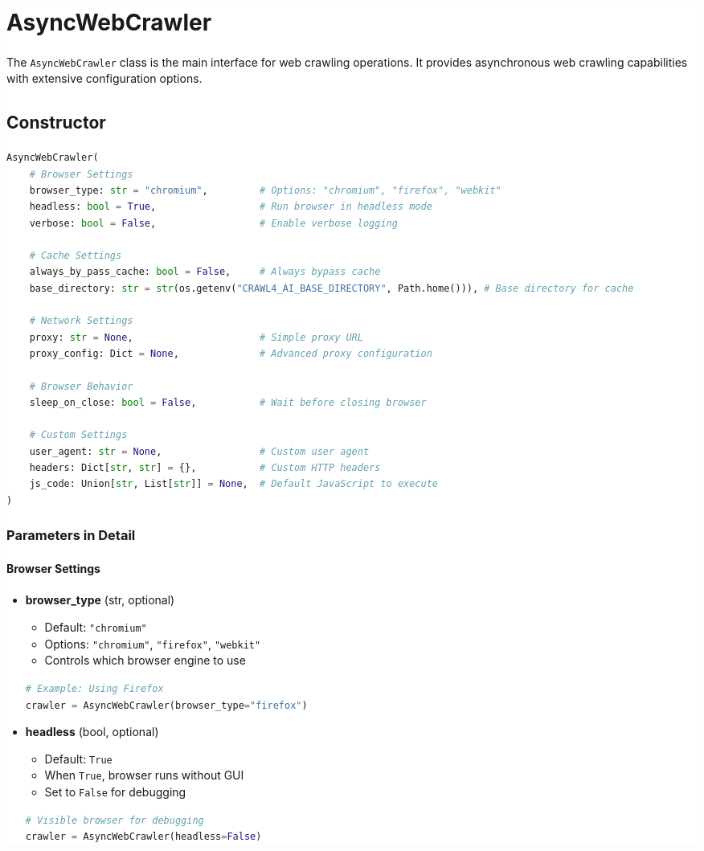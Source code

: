 # AsyncWebCrawler

The `AsyncWebCrawler` class is the main interface for web crawling operations. It provides asynchronous web crawling capabilities with extensive configuration options.

## Constructor

```python
AsyncWebCrawler(
    # Browser Settings
    browser_type: str = "chromium",         # Options: "chromium", "firefox", "webkit"
    headless: bool = True,                  # Run browser in headless mode
    verbose: bool = False,                  # Enable verbose logging
    
    # Cache Settings
    always_by_pass_cache: bool = False,     # Always bypass cache
    base_directory: str = str(os.getenv("CRAWL4_AI_BASE_DIRECTORY", Path.home())), # Base directory for cache
    
    # Network Settings
    proxy: str = None,                      # Simple proxy URL
    proxy_config: Dict = None,              # Advanced proxy configuration
    
    # Browser Behavior
    sleep_on_close: bool = False,           # Wait before closing browser
    
    # Custom Settings
    user_agent: str = None,                 # Custom user agent
    headers: Dict[str, str] = {},           # Custom HTTP headers
    js_code: Union[str, List[str]] = None,  # Default JavaScript to execute
)
```

### Parameters in Detail

#### Browser Settings

- **browser_type** (str, optional)
  - Default: `"chromium"`
  - Options: `"chromium"`, `"firefox"`, `"webkit"`
  - Controls which browser engine to use
  ```python
  # Example: Using Firefox
  crawler = AsyncWebCrawler(browser_type="firefox")
  ```

- **headless** (bool, optional)
  - Default: `True`
  - When `True`, browser runs without GUI
  - Set to `False` for debugging
  ```python
  # Visible browser for debugging
  crawler = AsyncWebCrawler(headless=False)
  ```
